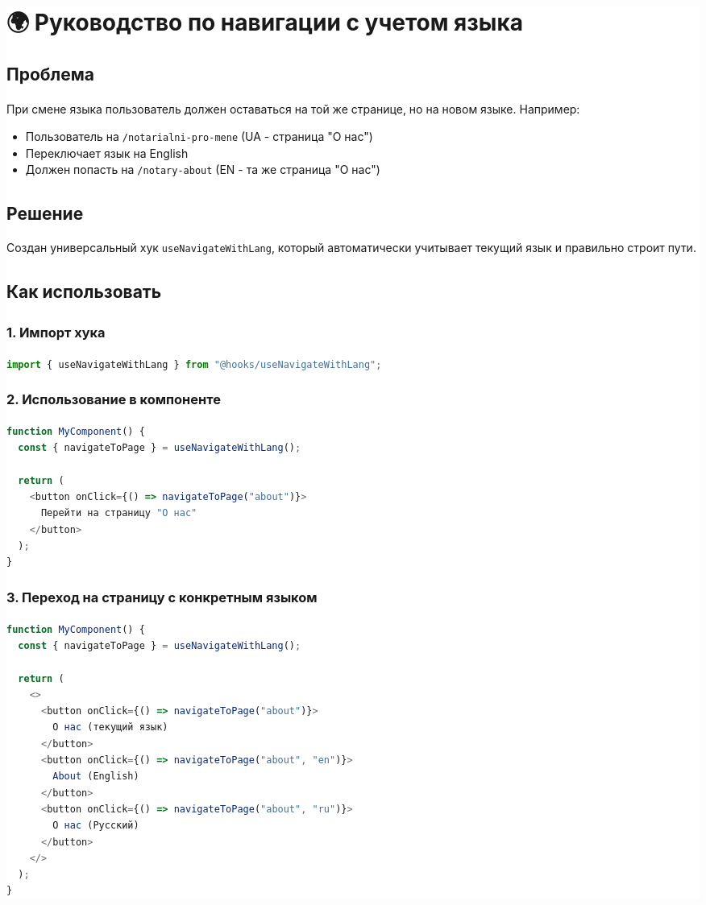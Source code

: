 # 🌍 Руководство по навигации с учетом языка

## Проблема

При смене языка пользователь должен оставаться на той же странице, но на новом языке. Например:

- Пользователь на `/notarialni-pro-mene` (UA - страница "О нас")
- Переключает язык на English
- Должен попасть на `/notary-about` (EN - та же страница "О нас")

## Решение

Создан универсальный хук `useNavigateWithLang`, который автоматически учитывает текущий язык и правильно строит пути.

## Как использовать

### 1. Импорт хука

```javascript
import { useNavigateWithLang } from "@hooks/useNavigateWithLang";
```

### 2. Использование в компоненте

```javascript
function MyComponent() {
  const { navigateToPage } = useNavigateWithLang();

  return (
    <button onClick={() => navigateToPage("about")}>
      Перейти на страницу "О нас"
    </button>
  );
}
```

### 3. Переход на страницу с конкретным языком

```javascript
function MyComponent() {
  const { navigateToPage } = useNavigateWithLang();

  return (
    <>
      <button onClick={() => navigateToPage("about")}>
        О нас (текущий язык)
      </button>
      <button onClick={() => navigateToPage("about", "en")}>
        About (English)
      </button>
      <button onClick={() => navigateToPage("about", "ru")}>
        О нас (Русский)
      </button>
    </>
  );
}
```
